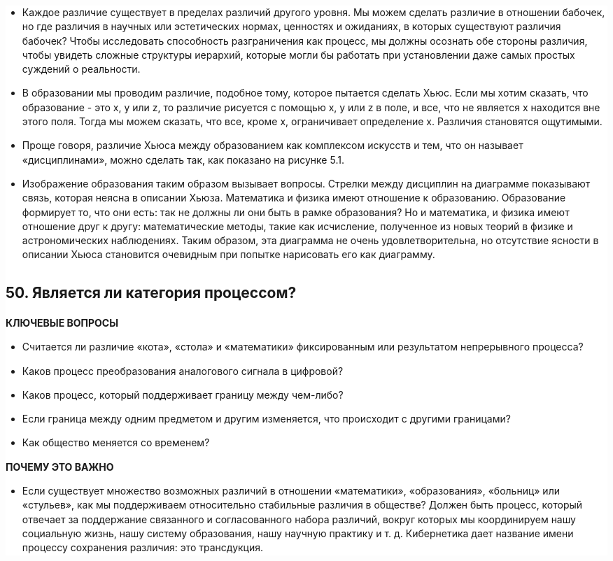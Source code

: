 -   Каждое различие существует в пределах различий другого уровня. Мы
    можем сделать различие в отношении бабочек, но где различия в
    научных или эстетических нормах, ценностях и ожиданиях, в которых
    существуют различия бабочек? Чтобы исследовать способность
    разграничения как процесс, мы должны осознать обе стороны различия,
    чтобы увидеть сложные структуры иерархий, которые могли бы работать
    при установлении даже самых простых суждений о реальности.

-   В образовании мы проводим различие, подобное тому, которое пытается
    сделать Хьюс. Если мы хотим сказать, что образование - это x, y или
    z, то различие рисуется с помощью x, y или z в поле, и все, что не
    является x находится вне этого поля. Тогда мы можем сказать, что
    все, кроме x, ограничивает определение х. Различия становятся
    ощутимыми.

-   Проще говоря, различие Хьюса между образованием как комплексом
    искусств и тем, что он называет «дисциплинами», можно сделать так,
    как показано на рисунке 5.1.

-   Изображение образования таким образом вызывает вопросы. Стрелки
    между дисциплин на диаграмме показывают связь, которая неясна в
    описании Хьюза. Математика и физика имеют отношение к образованию.
    Образование формирует то, что они есть: так не должны ли они быть в
    рамке образования? Но и математика, и физика имеют отношение друг к
    другу: математические методы, такие как исчисление, полученное из
    новых теорий в физике и астрономических наблюдениях. Таким образом,
    эта диаграмма не очень удовлетворительна, но отсутствие ясности в
    описании Хьюса становится очевидным при попытке нарисовать его как
    диаграмму.

## 50. Является ли категория процессом?

**КЛЮЧЕВЫЕ ВОПРОСЫ**

-   Считается ли различие «кота», «стола» и «математики» фиксированным
    или результатом непрерывного процесса?

-   Каков процесс преобразования аналогового сигнала в цифровой?

-   Каков процесс, который поддерживает границу между чем-либо?

-   Если граница между одним предметом и другим изменяется, что
    происходит с другими границами?

-   Как общество меняется со временем?

**ПОЧЕМУ ЭТО ВАЖНО**

-   Если существует множество возможных различий в отношении
    «математики», «образования», «больниц» или «стульев», как мы
    поддерживаем относительно стабильные различия в обществе? Должен
    быть процесс, который отвечает за поддержание связанного и
    согласованного набора различий, вокруг которых мы координируем нашу
    социальную жизнь, нашу систему образования, нашу научную практику и
    т. д. Кибернетика дает название имени процессу сохранения различия:
    это трансдукция.
